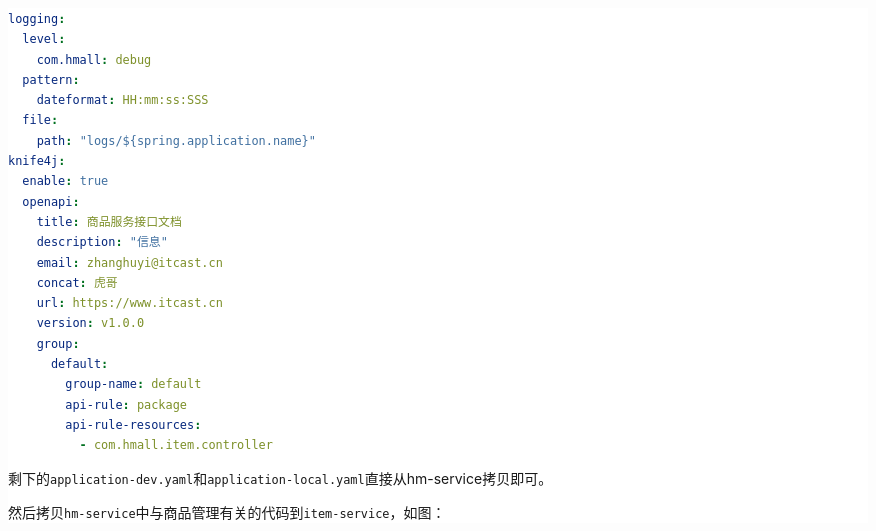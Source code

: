 ```yaml
logging:
  level:
    com.hmall: debug
  pattern:
    dateformat: HH:mm:ss:SSS
  file:
    path: "logs/${spring.application.name}"
knife4j:
  enable: true
  openapi:
    title: 商品服务接口文档
    description: "信息"
    email: zhanghuyi@itcast.cn
    concat: 虎哥
    url: https://www.itcast.cn
    version: v1.0.0
    group:
      default:
        group-name: default
        api-rule: package
        api-rule-resources:
          - com.hmall.item.controller
```

剩下的`application-dev.yaml`和`application-local.yaml`直接从hm-service拷贝即可。

然后拷贝`hm-service`中与商品管理有关的代码到`item-service`，如图：

